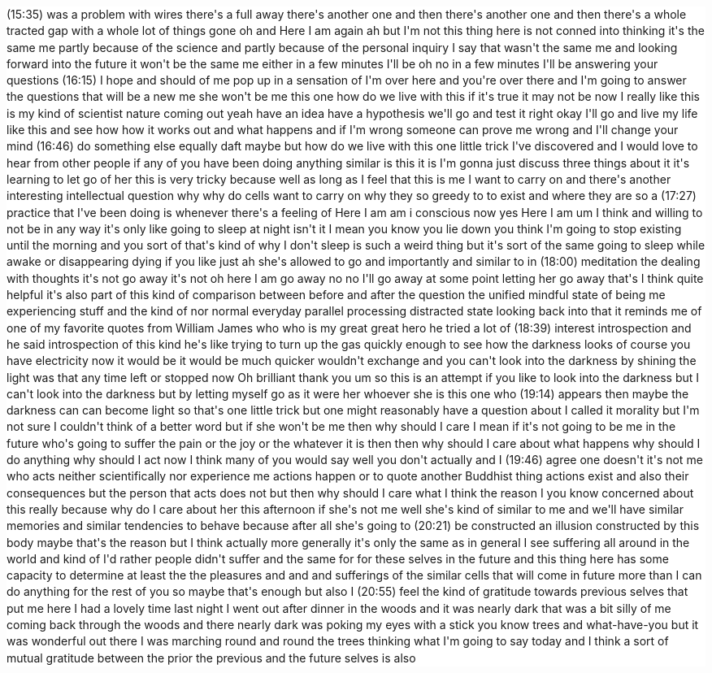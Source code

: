 (15:35) was a problem with wires there's a full away there's another one and then there's another one and then there's a whole tracted gap with a whole lot of things gone oh and Here I am again ah but I'm not this thing here is not conned into thinking it's the same me partly because of the science and partly because of the personal inquiry I say that wasn't the same me and looking forward into the future it won't be the same me either in a few minutes I'll be oh no in a few minutes I'll be answering your questions
(16:15) I hope and should of me pop up in a sensation of I'm over here and you're over there and I'm going to answer the questions that will be a new me she won't be me this one how do we live with this if it's true it may not be now I really like this is my kind of scientist nature coming out yeah have an idea have a hypothesis we'll go and test it right okay I'll go and live my life like this and see how how it works out and what happens and if I'm wrong someone can prove me wrong and I'll change your mind
(16:46) do something else equally daft maybe but how do we live with this one little trick I've discovered and I would love to hear from other people if any of you have been doing anything similar is this it is I'm gonna just discuss three things about it it's learning to let go of her this is very tricky because well as long as I feel that this is me I want to carry on and there's another interesting intellectual question why why do cells want to carry on why they so greedy to to exist and where they are so a
(17:27) practice that I've been doing is whenever there's a feeling of Here I am am i conscious now yes Here I am um I think and willing to not be in any way it's only like going to sleep at night isn't it I mean you know you lie down you think I'm going to stop existing until the morning and you sort of that's kind of why I don't sleep is such a weird thing but it's sort of the same going to sleep while awake or disappearing dying if you like just ah she's allowed to go and importantly and similar to in
(18:00) meditation the dealing with thoughts it's not go away it's not oh here I am go away no no I'll go away at some point letting her go away that's I think quite helpful it's also part of this kind of comparison between before and after the question the unified mindful state of being me experiencing stuff and the kind of nor normal everyday parallel processing distracted state looking back into that it reminds me of one of my favorite quotes from William James who who is my great great hero he tried a lot of
(18:39) interest introspection and he said introspection of this kind he's like trying to turn up the gas quickly enough to see how the darkness looks of course you have electricity now it would be it would be much quicker wouldn't exchange and you can't look into the darkness by shining the light was that any time left or stopped now Oh brilliant thank you um so this is an attempt if you like to look into the darkness but I can't look into the darkness but by letting myself go as it were her whoever she is this one who
(19:14) appears then maybe the darkness can can become light so that's one little trick but one might reasonably have a question about I called it morality but I'm not sure I couldn't think of a better word but if she won't be me then why should I care I mean if it's not going to be me in the future who's going to suffer the pain or the joy or the whatever it is then then why should I care about what happens why should I do anything why should I act now I think many of you would say well you don't actually and I
(19:46) agree one doesn't it's not me who acts neither scientifically nor experience me actions happen or to quote another Buddhist thing actions exist and also their consequences but the person that acts does not but then why should I care what I think the reason I you know concerned about this really because why do I care about her this afternoon if she's not me well she's kind of similar to me and we'll have similar memories and similar tendencies to behave because after all she's going to
(20:21) be constructed an illusion constructed by this body maybe that's the reason but I think actually more generally it's only the same as in general I see suffering all around in the world and kind of I'd rather people didn't suffer and the same for for these selves in the future and this thing here has some capacity to determine at least the the pleasures and and and sufferings of the similar cells that will come in future more than I can do anything for the rest of you so maybe that's enough but also I
(20:55) feel the kind of gratitude towards previous selves that put me here I had a lovely time last night I went out after dinner in the woods and it was nearly dark that was a bit silly of me coming back through the woods and there nearly dark was poking my eyes with a stick you know trees and what-have-you but it was wonderful out there I was marching round and round the trees thinking what I'm going to say today and I think a sort of mutual gratitude between the prior the previous and the future selves is also